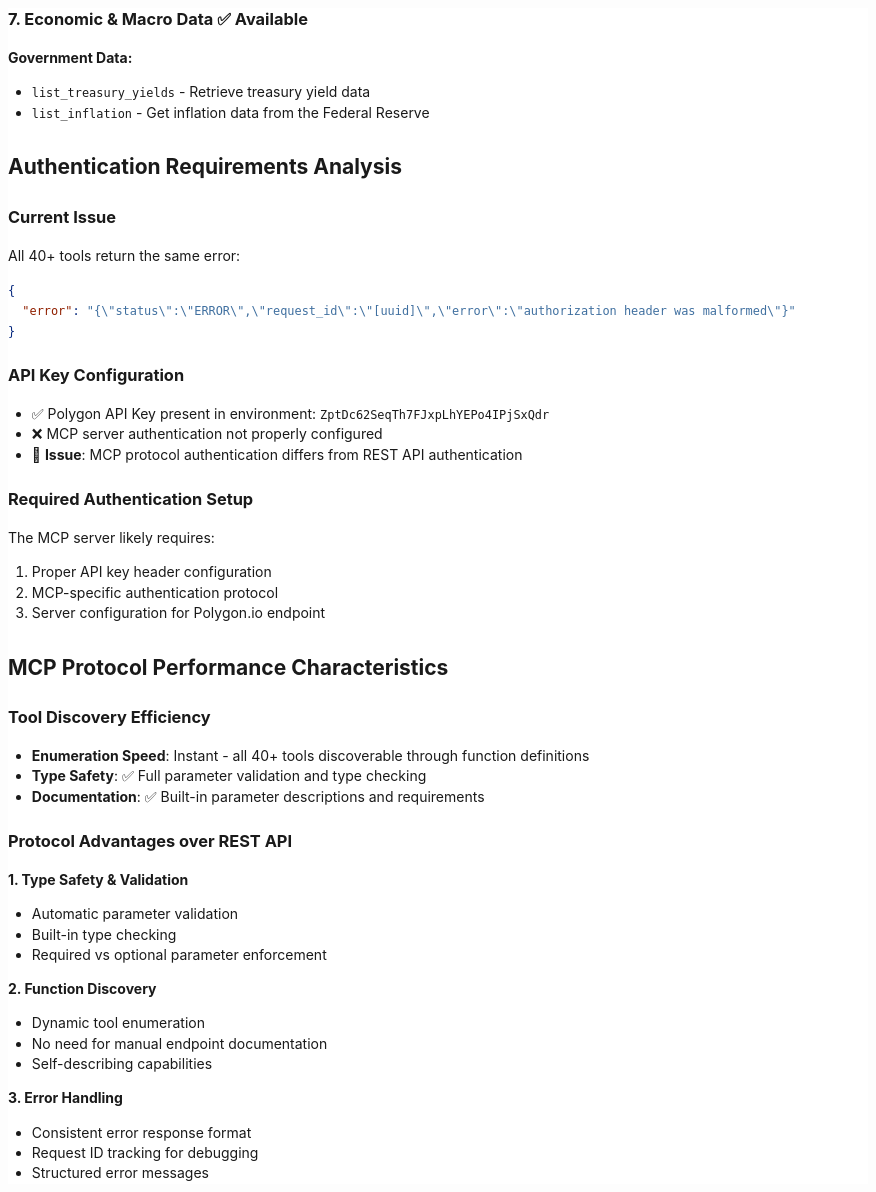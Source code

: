 ### 7. Economic & Macro Data ✅ Available

**Government Data:**
- `list_treasury_yields` - Retrieve treasury yield data
- `list_inflation` - Get inflation data from the Federal Reserve

## Authentication Requirements Analysis

### Current Issue
All 40+ tools return the same error:
```json
{
  "error": "{\"status\":\"ERROR\",\"request_id\":\"[uuid]\",\"error\":\"authorization header was malformed\"}"
}
```

### API Key Configuration
- ✅ Polygon API Key present in environment: `ZptDc62SeqTh7FJxpLhYEPo4IPjSxQdr`
- ❌ MCP server authentication not properly configured
- 🔧 **Issue**: MCP protocol authentication differs from REST API authentication

### Required Authentication Setup
The MCP server likely requires:
1. Proper API key header configuration
2. MCP-specific authentication protocol
3. Server configuration for Polygon.io endpoint

## MCP Protocol Performance Characteristics

### Tool Discovery Efficiency
- **Enumeration Speed**: Instant - all 40+ tools discoverable through function definitions
- **Type Safety**: ✅ Full parameter validation and type checking
- **Documentation**: ✅ Built-in parameter descriptions and requirements

### Protocol Advantages over REST API

**1. Type Safety & Validation**
- Automatic parameter validation
- Built-in type checking
- Required vs optional parameter enforcement

**2. Function Discovery**
- Dynamic tool enumeration
- No need for manual endpoint documentation
- Self-describing capabilities

**3. Error Handling**
- Consistent error response format
- Request ID tracking for debugging
- Structured error messages
